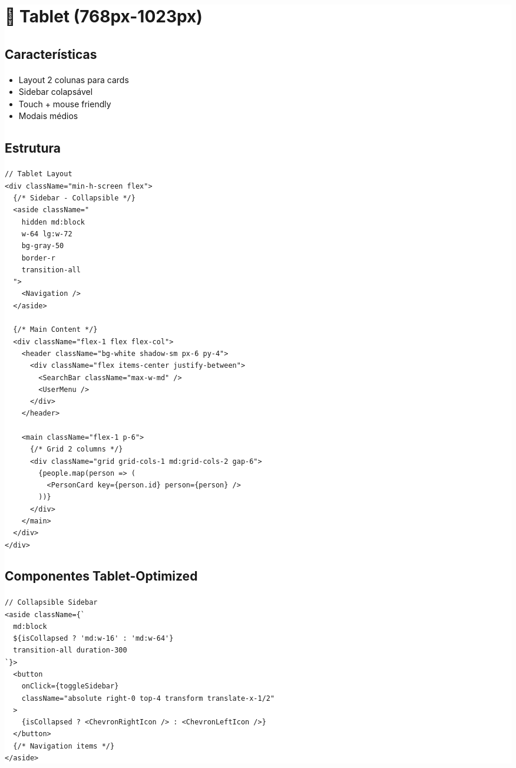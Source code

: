 
# 📱 Tablet (768px-1023px)

## Características
- Layout 2 colunas para cards
- Sidebar colapsável
- Touch + mouse friendly
- Modais médios

## Estrutura
```tsx
// Tablet Layout
<div className="min-h-screen flex">
  {/* Sidebar - Collapsible */}
  <aside className="
    hidden md:block
    w-64 lg:w-72
    bg-gray-50
    border-r
    transition-all
  ">
    <Navigation />
  </aside>

  {/* Main Content */}
  <div className="flex-1 flex flex-col">
    <header className="bg-white shadow-sm px-6 py-4">
      <div className="flex items-center justify-between">
        <SearchBar className="max-w-md" />
        <UserMenu />
      </div>
    </header>

    <main className="flex-1 p-6">
      {/* Grid 2 columns */}
      <div className="grid grid-cols-1 md:grid-cols-2 gap-6">
        {people.map(person => (
          <PersonCard key={person.id} person={person} />
        ))}
      </div>
    </main>
  </div>
</div>
```

## Componentes Tablet-Optimized
```tsx
// Collapsible Sidebar
<aside className={`
  md:block
  ${isCollapsed ? 'md:w-16' : 'md:w-64'}
  transition-all duration-300
`}>
  <button 
    onClick={toggleSidebar}
    className="absolute right-0 top-4 transform translate-x-1/2"
  >
    {isCollapsed ? <ChevronRightIcon /> : <ChevronLeftIcon />}
  </button>
  {/* Navigation items */}
</aside>
```